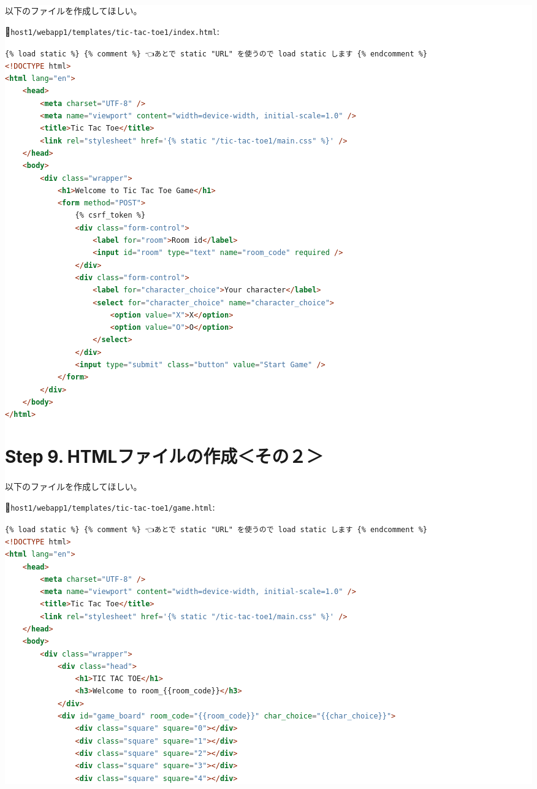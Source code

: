 以下のファイルを作成してほしい。  

📄`host1/webapp1/templates/tic-tac-toe1/index.html`:  

```html
{% load static %} {% comment %} 👈あとで static "URL" を使うので load static します {% endcomment %}
<!DOCTYPE html>
<html lang="en">
    <head>
        <meta charset="UTF-8" />
        <meta name="viewport" content="width=device-width, initial-scale=1.0" />
        <title>Tic Tac Toe</title>
        <link rel="stylesheet" href='{% static "/tic-tac-toe1/main.css" %}' />
    </head>
    <body>
        <div class="wrapper">
            <h1>Welcome to Tic Tac Toe Game</h1>
            <form method="POST">
                {% csrf_token %}
                <div class="form-control">
                    <label for="room">Room id</label>
                    <input id="room" type="text" name="room_code" required />
                </div>
                <div class="form-control">
                    <label for="character_choice">Your character</label>
                    <select for="character_choice" name="character_choice">
                        <option value="X">X</option>
                        <option value="O">O</option>
                    </select>
                </div>
                <input type="submit" class="button" value="Start Game" />
            </form>
        </div>
    </body>
</html>
```

# Step 9. HTMLファイルの作成＜その２＞

以下のファイルを作成してほしい。  

📄`host1/webapp1/templates/tic-tac-toe1/game.html`:  

```html
{% load static %} {% comment %} 👈あとで static "URL" を使うので load static します {% endcomment %}
<!DOCTYPE html>
<html lang="en">
    <head>
        <meta charset="UTF-8" />
        <meta name="viewport" content="width=device-width, initial-scale=1.0" />
        <title>Tic Tac Toe</title>
        <link rel="stylesheet" href='{% static "/tic-tac-toe1/main.css" %}' />
    </head>
    <body>
        <div class="wrapper">
            <div class="head">
                <h1>TIC TAC TOE</h1>
                <h3>Welcome to room_{{room_code}}</h3>
            </div>
            <div id="game_board" room_code="{{room_code}}" char_choice="{{char_choice}}">
                <div class="square" square="0"></div>
                <div class="square" square="1"></div>
                <div class="square" square="2"></div>
                <div class="square" square="3"></div>
                <div class="square" square="4"></div>
```